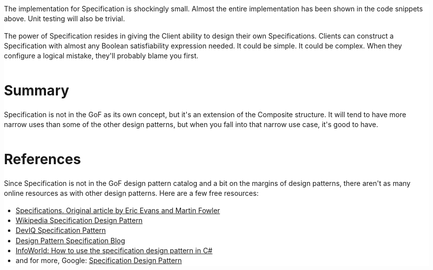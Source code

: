 The implementation for Specification is shockingly small. Almost the entire implementation has been shown in the code snippets above. Unit testing will also be trivial.

The power of Specification resides in giving the Client ability to design their own Specifications. Clients can construct a Specification with almost any Boolean satisfiability expression needed. It could be simple. It could be complex. When they configure a logical mistake, they'll probably blame you first.

# Summary
Specification is not in the GoF as its own concept, but it's an extension of the Composite structure. It will tend to have more narrow uses than some of the other design patterns, but when you fall into that narrow use case, it's good to have.

# References
Since Specification is not in the GoF design pattern catalog and a bit on the margins of design patterns, there aren't as many online resources as with other design patterns.
Here are a few free resources:
* [Specifications. Original article by Eric Evans and Martin Fowler](https://martinfowler.com/apsupp/spec.pdf)
* [Wikipedia Specification Design Pattern](https://en.wikipedia.org/wiki/Specification_pattern)
* [DevIQ Specification Pattern](https://deviq.com/design-patterns/specification-pattern)
* [Design Pattern Specification Blog](https://marcaube.ca/2015/05/specifications)
* [InfoWorld: How to use the specification design pattern in C#](https://www.infoworld.com/article/3710289/how-to-use-the-specification-design-pattern-in-c-sharp.html)
* and for more, Google: [Specification Design Pattern](https://www.google.com/search?q=specification+design+pattern)

